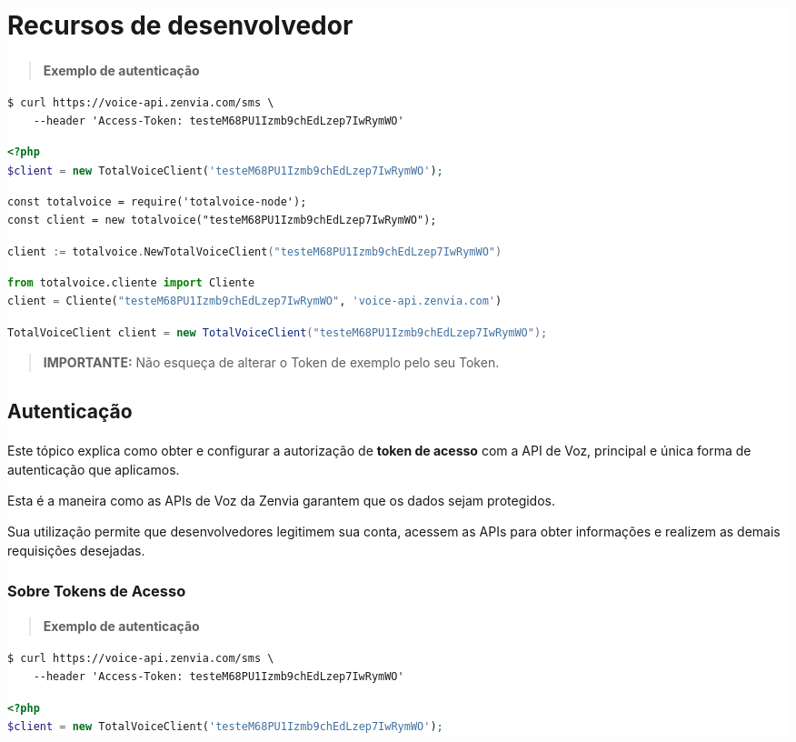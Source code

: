 # Recursos de desenvolvedor

> <b>Exemplo de autenticação</b>

```shell--curl
$ curl https://voice-api.zenvia.com/sms \
    --header 'Access-Token: testeM68PU1Izmb9chEdLzep7IwRymWO'
```

```php
<?php
$client = new TotalVoiceClient('testeM68PU1Izmb9chEdLzep7IwRymWO');
```

```javascript--node
const totalvoice = require('totalvoice-node');
const client = new totalvoice("testeM68PU1Izmb9chEdLzep7IwRymWO");
```

```go
client := totalvoice.NewTotalVoiceClient("testeM68PU1Izmb9chEdLzep7IwRymWO")
```

```python
from totalvoice.cliente import Cliente
client = Cliente("testeM68PU1Izmb9chEdLzep7IwRymWO", 'voice-api.zenvia.com')
```

```java
TotalVoiceClient client = new TotalVoiceClient("testeM68PU1Izmb9chEdLzep7IwRymWO");
```

> <b>IMPORTANTE:</b> Não esqueça de alterar o Token de exemplo pelo seu Token.



## Autenticação

Este tópico explica como obter e configurar a autorização de **token de acesso** com a API de Voz, principal e única forma de autenticação que aplicamos. 

Esta é a maneira como as APIs de Voz da Zenvia garantem que os dados sejam protegidos.

Sua utilização permite que desenvolvedores legitimem sua conta, acessem as APIs para obter informações e realizem as demais requisições desejadas. 



### Sobre Tokens de Acesso

> <b>Exemplo de autenticação</b>

```shell--curl
$ curl https://voice-api.zenvia.com/sms \
    --header 'Access-Token: testeM68PU1Izmb9chEdLzep7IwRymWO'
```

```php
<?php
$client = new TotalVoiceClient('testeM68PU1Izmb9chEdLzep7IwRymWO');
```
